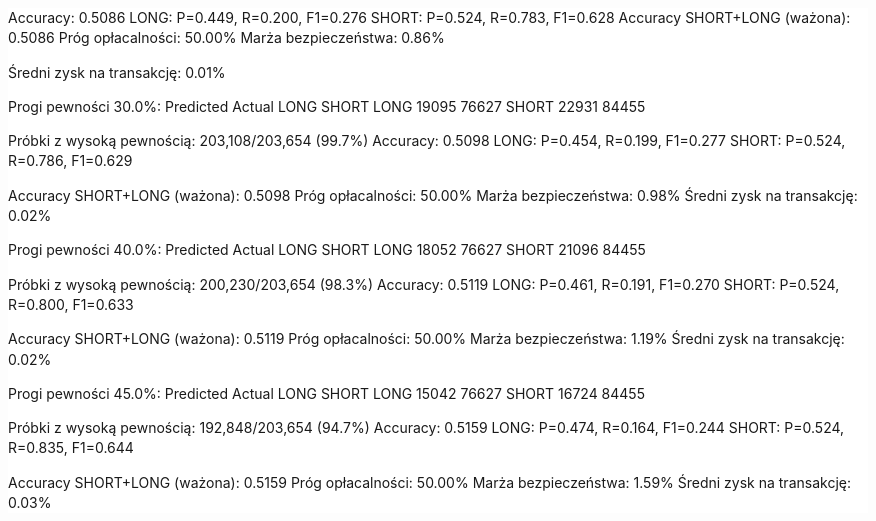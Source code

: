 Accuracy: 0.5086
LONG: P=0.449, R=0.200, F1=0.276
SHORT: P=0.524, R=0.783, F1=0.628
Accuracy SHORT+LONG (ważona): 0.5086
Próg opłacalności: 50.00%
Marża bezpieczeństwa: 0.86%

Średni zysk na transakcję: 0.01%


Progi pewności 30.0%:
Predicted
Actual    LONG  SHORT
LONG      19095  76627 
SHORT     22931  84455 

Próbki z wysoką pewnością: 203,108/203,654 (99.7%)
Accuracy: 0.5098
LONG: P=0.454, R=0.199, F1=0.277
SHORT: P=0.524, R=0.786, F1=0.629

Accuracy SHORT+LONG (ważona): 0.5098
Próg opłacalności: 50.00%
Marża bezpieczeństwa: 0.98%
Średni zysk na transakcję: 0.02%

Progi pewności 40.0%:
Predicted
Actual    LONG  SHORT
LONG      18052  76627 
SHORT     21096  84455 

Próbki z wysoką pewnością: 200,230/203,654 (98.3%)
Accuracy: 0.5119
LONG: P=0.461, R=0.191, F1=0.270
SHORT: P=0.524, R=0.800, F1=0.633

Accuracy SHORT+LONG (ważona): 0.5119
Próg opłacalności: 50.00%
Marża bezpieczeństwa: 1.19%
Średni zysk na transakcję: 0.02%

Progi pewności 45.0%:
Predicted
Actual    LONG  SHORT
LONG      15042  76627 
SHORT     16724  84455 

Próbki z wysoką pewnością: 192,848/203,654 (94.7%)
Accuracy: 0.5159
LONG: P=0.474, R=0.164, F1=0.244
SHORT: P=0.524, R=0.835, F1=0.644

Accuracy SHORT+LONG (ważona): 0.5159
Próg opłacalności: 50.00%
Marża bezpieczeństwa: 1.59%
Średni zysk na transakcję: 0.03%
